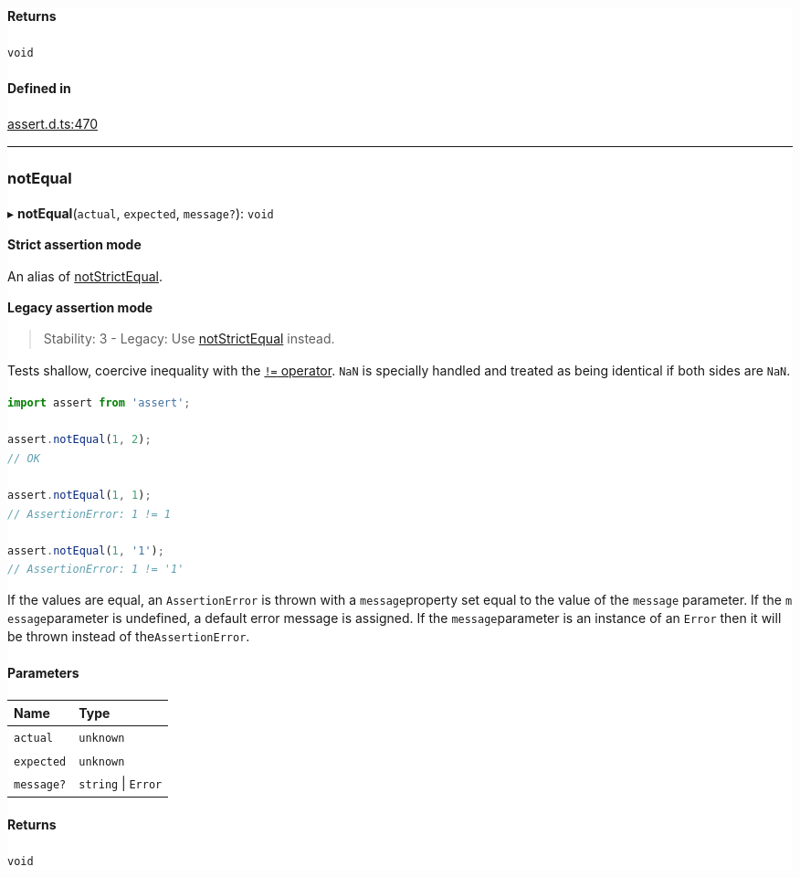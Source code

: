 #### Returns

`void`

#### Defined in

[assert.d.ts:470](https://github.com/goodcodedev/bun-types/blob/8bd1b3a/assert.d.ts#L470)

___

### notEqual

▸ **notEqual**(`actual`, `expected`, `message?`): `void`

**Strict assertion mode**

An alias of [notStrictEqual](assert._assert_.md#notstrictequal).

**Legacy assertion mode**

> Stability: 3 - Legacy: Use [notStrictEqual](assert._assert_.md#notstrictequal) instead.

Tests shallow, coercive inequality with the [`!=` operator](https://developer.mozilla.org/en-US/docs/Web/JavaScript/Reference/Operators/Inequality). `NaN` is
specially handled and treated as being identical if both sides are `NaN`.

```js
import assert from 'assert';

assert.notEqual(1, 2);
// OK

assert.notEqual(1, 1);
// AssertionError: 1 != 1

assert.notEqual(1, '1');
// AssertionError: 1 != '1'
```

If the values are equal, an `AssertionError` is thrown with a `message`property set equal to the value of the `message` parameter. If the `message`parameter is undefined, a default error
message is assigned. If the `message`parameter is an instance of an `Error` then it will be thrown instead of the`AssertionError`.

#### Parameters

| Name | Type |
| :------ | :------ |
| `actual` | `unknown` |
| `expected` | `unknown` |
| `message?` | `string` \| `Error` |

#### Returns

`void`
